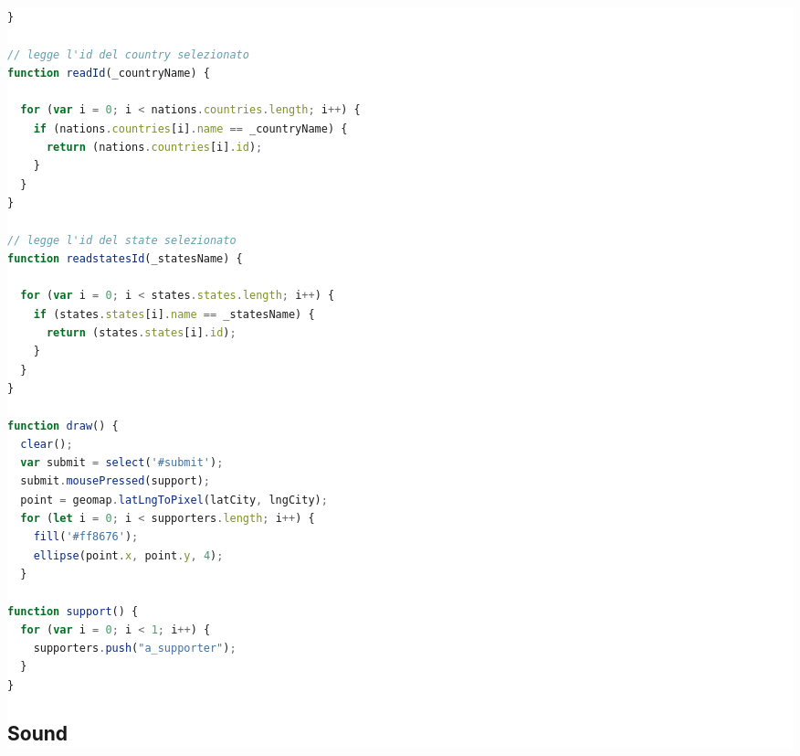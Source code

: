 ```javascript
}

// legge l'id del country selezionato
function readId(_countryName) {

  for (var i = 0; i < nations.countries.length; i++) {
    if (nations.countries[i].name == _countryName) {
      return (nations.countries[i].id);
    }
  }
}

// legge l'id del state selezionato
function readstatesId(_statesName) {

  for (var i = 0; i < states.states.length; i++) {
    if (states.states[i].name == _statesName) {
      return (states.states[i].id);
    }
  }
}

function draw() {
  clear();
  var submit = select('#submit');
  submit.mousePressed(support);
  point = geomap.latLngToPixel(latCity, lngCity);
  for (let i = 0; i < supporters.length; i++) {
    fill('#ff8676');
    ellipse(point.x, point.y, 4);
  }

function support() {
  for (var i = 0; i < 1; i++) {
    supporters.push("a_supporter");
  }
}
```

## Sound
